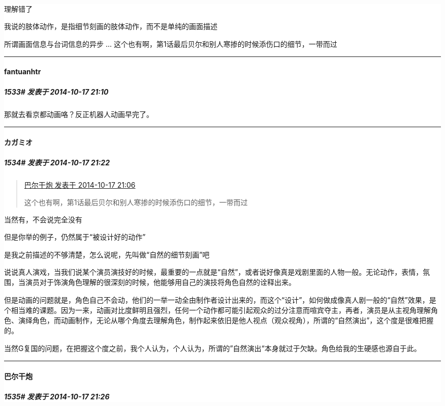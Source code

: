 理解错了

我说的肢体动作，是指细节刻画的肢体动作，而不是单纯的画面描述

所谓画面信息与台词信息的异步 ...</blockquote>
这个也有啊，第1话最后贝尔和别人寒掺的时候添伤口的细节，一带而过







*****

####  fantuanhtr  
##### 1533#       发表于 2014-10-17 21:10




那就去看京都动画咯？反正机器人动画早完了。







*****

####  カガミオ  
##### 1534#       发表于 2014-10-17 21:22



<blockquote><a href="httphttps://bbs.saraba1st.com/2b/forum.php?mod=redirect&amp;goto=findpost&amp;pid=26955036&amp;ptid=1061969" target="_blank">巴尔干炮 发表于 2014-10-17 21:06</a>

这个也有啊，第1话最后贝尔和别人寒掺的时候添伤口的细节，一带而过</blockquote>
当然有，不会说完全没有

但是你举的例子，仍然属于“被设计好的动作”

是我之前描述的不够清楚，怎么说呢，先叫做“自然的细节刻画”吧

说说真人演戏，当我们说某个演员演技好的时候，最重要的一点就是“自然”，或者说好像真是戏剧里面的人物一般。无论动作，表情，氛围，当演员对于饰演角色理解的很深刻的时候，他能够用自己的演技将角色自然的诠释出来。

但是动画的问题就是，角色自己不会动，他们的一举一动全由制作者设计出来的，而这个“设计”，如何做成像真人剧一般的“自然”效果，是个相当难的课题。因为一来，动画对比度鲜明且强烈，任何一个动作都可能引起观众的过分注意而喧宾夺主，再者，演员是从主视角理解角色、演绎角色，而动画制作，无论从哪个角度去理解角色，制作起来依旧是他人视点（观众视角），所谓的“自然演出”，这个度是很难把握的。


当然G复国的问题，在把握这个度之前，我个人认为，个人认为，所谓的”自然演出“本身就过于欠缺。角色给我的生硬感也源自于此。







*****

####  巴尔干炮  
##### 1535#       发表于 2014-10-17 21:26

